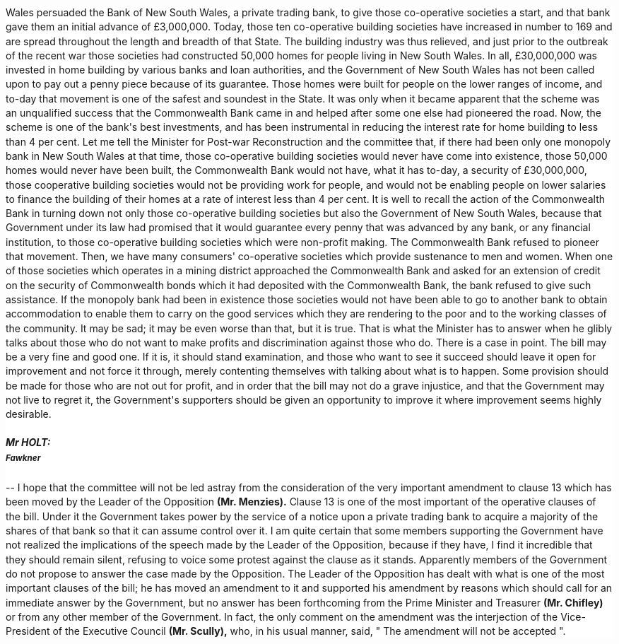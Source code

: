 Wales persuaded the Bank of New South Wales, a private trading bank, to give those co-operative societies a start, and that bank gave them an initial advance of £3,000,000. Today, those ten co-operative building societies have increased in number to 169 and are spread throughout the length and breadth of that State. The building industry was thus relieved, and just prior to the outbreak of the recent war those societies had constructed 50,000 homes for people living in New South Wales. In all, £30,000,000 was invested in home building by various banks and loan authorities, and the Government of New South Wales has not been called upon to pay out a penny piece because of its guarantee. Those homes were built for people on the lower ranges of income, and to-day that movement is one of the safest and soundest in the State. It was only when it became apparent that the scheme was an unqualified success that the Commonwealth Bank came in and helped after some one else had pioneered the road. Now, the scheme is one of the bank's best investments, and has been instrumental in reducing the interest rate for home building to less than 4 per cent. Let me tell the Minister for Post-war Reconstruction and the committee that, if there had been only one monopoly bank in New South Wales at that time, those co-operative building societies would never have come into existence, those 50,000 homes would never have been built, the Commonwealth Bank would not have, what it has to-day, a security of £30,000,000, those cooperative building societies would not be providing work for people, and would not be enabling people on lower salaries to finance the building of their homes at a rate of interest less than 4 per cent. It is well to recall the action of the Commonwealth Bank in turning down not only those co-operative building societies but also the Government of New South Wales, because that Government under its law had promised that it would guarantee every penny that was advanced by any bank, or any financial institution, to those co-operative building societies which were non-profit making. The Commonwealth Bank refused to pioneer that movement. Then, we have many consumers' co-operative societies which provide sustenance to men and women. When one of those societies which operates in a mining district approached the Commonwealth Bank and asked for an extension of credit on the security of Commonwealth bonds which it had deposited with the Commonwealth Bank, the bank refused to give such assistance. If the monopoly bank had been in existence those societies would not have been able to go to another bank to obtain accommodation to enable them to carry on the good services which they are rendering to the poor and to the working classes of the community. It may be sad; it may be even worse than that, but it is true. That is what the Minister has to answer when he glibly talks about those who do not want to make profits and discrimination against those who do. There is a case in point. The bill may be a very fine and good one. If it is, it should stand examination, and those who want to see it succeed should leave it open for improvement and not force it through, merely contenting themselves with talking about what is to happen. Some provision should be made for those who are not out for profit, and in order that the bill may not do a grave injustice, and that the Government may not live to regret it, the Government's supporters should be given an opportunity to improve it where improvement seems highly desirable. 

##### Mr HOLT:<br><small class="text-muted">Fawkner</small>

-- I hope that the committee will not be led astray from the consideration of the very important amendment to clause 13 which has been moved by the Leader of the Opposition  **(Mr. Menzies).**  Clause 13 is one of the most important of the operative clauses of the bill. Under it the Government takes power by the service of a notice upon a private trading bank to acquire a majority of the shares of that bank so that it can assume control over it. I am quite certain that some members supporting the Government have not realized the implications of the speech made by the Leader of the Opposition, because if they have, I find it incredible that they should remain silent, refusing to voice some protest against the clause as it stands. Apparently members of the Government do not propose to answer the case made by the Opposition. The Leader of the Opposition has dealt with what is one of the most important clauses of the bill; he has moved an amendment to it and supported his amendment by reasons which should call for an immediate answer by the Government, but no answer has been forthcoming from the Prime Minister and Treasurer  **(Mr. Chifley)**  or from any other member of the Government. In fact, the only comment on the amendment was the interjection of the Vice-President of the Executive Council  **(Mr. Scully),**  who, in his usual manner, said, " The amendment will not be accepted ". 

